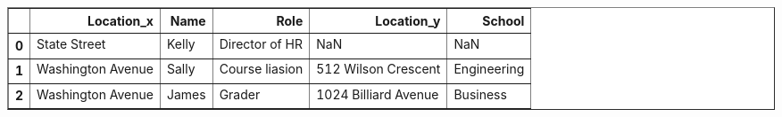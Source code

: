 


<div class="ot">
<style scoped>
    .dataframe tbody tr th:only-of-type {
        vertical-align: middle;
    }

    .dataframe tbody tr th {
        vertical-align: top;
    }
    
    .dataframe thead th {
        text-align: right;
    }
</style>
<table border="1" class="dataframe">
  <thead>
    <tr style="text-align: right;">
      <th></th>
      <th>Location_x</th>
      <th>Name</th>
      <th>Role</th>
      <th>Location_y</th>
      <th>School</th>
    </tr>
  </thead>
  <tbody>
    <tr>
      <th>0</th>
      <td>State Street</td>
      <td>Kelly</td>
      <td>Director of HR</td>
      <td>NaN</td>
      <td>NaN</td>
    </tr>
    <tr>
      <th>1</th>
      <td>Washington Avenue</td>
      <td>Sally</td>
      <td>Course liasion</td>
      <td>512 Wilson Crescent</td>
      <td>Engineering</td>
    </tr>
    <tr>
      <th>2</th>
      <td>Washington Avenue</td>
      <td>James</td>
      <td>Grader</td>
      <td>1024 Billiard Avenue</td>
      <td>Business</td>
    </tr>
  </tbody>
</table>
</div>
